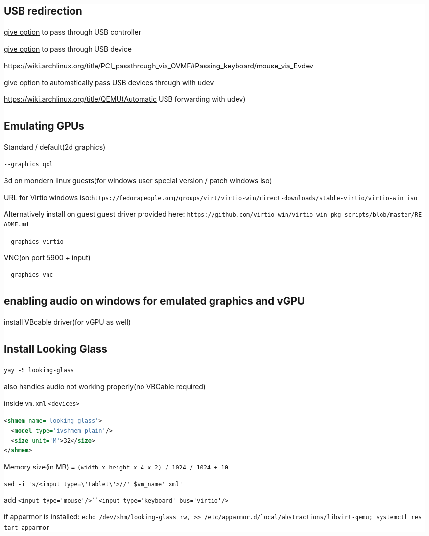 ## USB redirection

<u>give option</u> to pass through USB controller

<u>give option</u> to pass through USB device

https://wiki.archlinux.org/title/PCI_passthrough_via_OVMF#Passing_keyboard/mouse_via_Evdev

<u>give option</u> to automatically pass USB devices through with udev

https://wiki.archlinux.org/title/QEMU(Automatic USB forwarding with udev)

## Emulating GPUs

Standard / default(2d graphics)

`--graphics qxl`

3d on mondern linux guests(for windows user special version / patch windows iso)

URL for Virtio windows iso:`https://fedorapeople.org/groups/virt/virtio-win/direct-downloads/stable-virtio/virtio-win.iso`

Alternatively install on guest guest driver provided here: `https://github.com/virtio-win/virtio-win-pkg-scripts/blob/master/README.md`

`--graphics virtio`

VNC(on port 5900 + input)

`--graphics vnc`

## enabling audio on windows for emulated graphics and vGPU

install VBcable driver(for vGPU as well)

## Install Looking Glass

`yay -S looking-glass`

also handles audio not working properly(no VBCable required)

inside `vm.xml` `<devices>`

```xml
<shmem name='looking-glass'>
  <model type='ivshmem-plain'/>
  <size unit='M'>32</size>
</shmem>
```

Memory size(in MB) = `(width x height x 4 x 2) / 1024 / 1024 + 10`

`sed -i 's/<input type=\'tablet\'>//' $vm_name'.xml'`

add `<input type='mouse'/>``<input type='keyboard' bus='virtio'/>`

if apparmor is installed: `echo /dev/shm/looking-glass rw, >> /etc/apparmor.d/local/abstractions/libvirt-qemu; systemctl restart apparmor`
